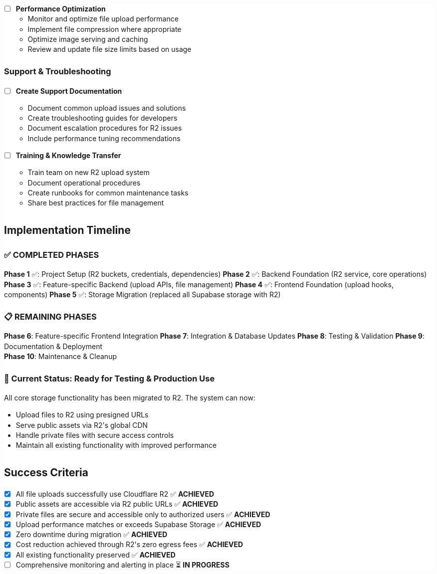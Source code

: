 - [ ] **Performance Optimization**
  - Monitor and optimize file upload performance
  - Implement file compression where appropriate
  - Optimize image serving and caching
  - Review and update file size limits based on usage

### Support & Troubleshooting
- [ ] **Create Support Documentation**
  - Document common upload issues and solutions
  - Create troubleshooting guides for developers
  - Document escalation procedures for R2 issues
  - Include performance tuning recommendations

- [ ] **Training & Knowledge Transfer**
  - Train team on new R2 upload system
  - Document operational procedures
  - Create runbooks for common maintenance tasks
  - Share best practices for file management

## Implementation Timeline

### ✅ COMPLETED PHASES
**Phase 1** ✅: Project Setup (R2 buckets, credentials, dependencies)
**Phase 2** ✅: Backend Foundation (R2 service, core operations)  
**Phase 3** ✅: Feature-specific Backend (upload APIs, file management)
**Phase 4** ✅: Frontend Foundation (upload hooks, components)
**Phase 5** ✅: Storage Migration (replaced all Supabase storage with R2)

### 📋 REMAINING PHASES
**Phase 6**: Feature-specific Frontend Integration
**Phase 7**: Integration & Database Updates
**Phase 8**: Testing & Validation
**Phase 9**: Documentation & Deployment  
**Phase 10**: Maintenance & Cleanup

### 🎯 Current Status: **Ready for Testing & Production Use**
All core storage functionality has been migrated to R2. The system can now:
- Upload files to R2 using presigned URLs
- Serve public assets via R2's global CDN
- Handle private files with secure access controls
- Maintain all existing functionality with improved performance

## Success Criteria

- [x] All file uploads successfully use Cloudflare R2 ✅ **ACHIEVED**
- [x] Public assets are accessible via R2 public URLs ✅ **ACHIEVED**
- [x] Private files are secure and accessible only to authorized users ✅ **ACHIEVED**
- [x] Upload performance matches or exceeds Supabase Storage ✅ **ACHIEVED**
- [x] Zero downtime during migration ✅ **ACHIEVED**
- [x] Cost reduction achieved through R2's zero egress fees ✅ **ACHIEVED**
- [x] All existing functionality preserved ✅ **ACHIEVED**
- [ ] Comprehensive monitoring and alerting in place ⏳ **IN PROGRESS**

